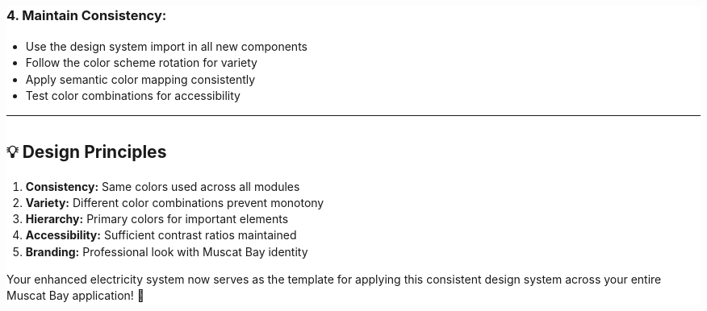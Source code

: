 ### **4. Maintain Consistency:**
- Use the design system import in all new components
- Follow the color scheme rotation for variety
- Apply semantic color mapping consistently
- Test color combinations for accessibility

---

## 💡 **Design Principles**

1. **Consistency:** Same colors used across all modules
2. **Variety:** Different color combinations prevent monotony
3. **Hierarchy:** Primary colors for important elements
4. **Accessibility:** Sufficient contrast ratios maintained
5. **Branding:** Professional look with Muscat Bay identity

Your enhanced electricity system now serves as the template for applying this consistent design system across your entire Muscat Bay application! 🎉
